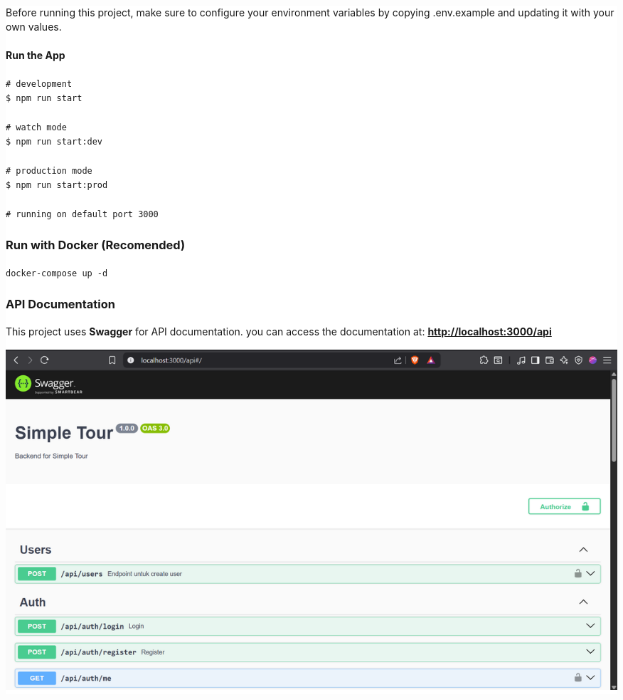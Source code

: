 Before running this project, make sure to configure your environment variables by copying .env.example and updating it with your own values.

#### Run the App

```shell script
# development
$ npm run start

# watch mode
$ npm run start:dev

# production mode
$ npm run start:prod

# running on default port 3000
```

### Run with Docker (Recomended)

```shell script
docker-compose up -d
```

### API Documentation

This project uses **Swagger** for API documentation. you can access the documentation at: **[http://localhost:3000/api](http://localhost:3000/api)**

![documentation](/image.png)
